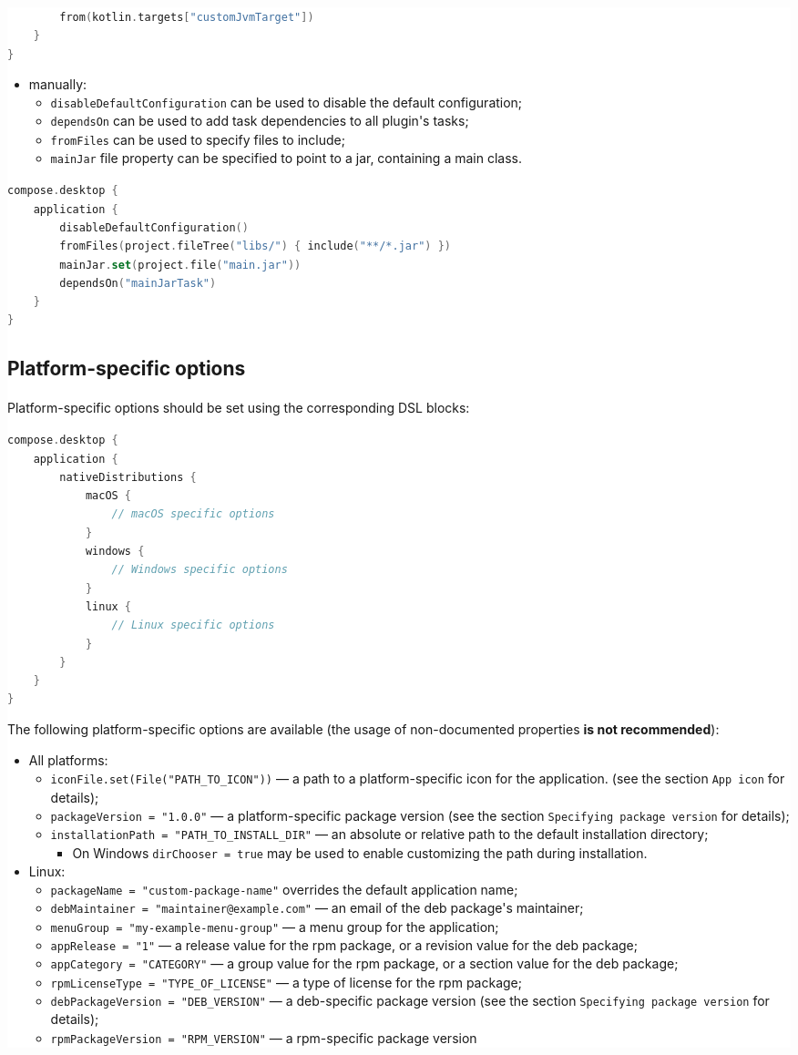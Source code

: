 ``` kotlin
        from(kotlin.targets["customJvmTarget"])
    }
}
```
* manually:
     * `disableDefaultConfiguration` can be used to disable the default configuration;
     * `dependsOn` can be used to add task dependencies to all plugin's tasks;
     * `fromFiles` can be used to specify files to include;
     * `mainJar` file property can be specified to point to a jar, containing a main class.
``` kotlin
compose.desktop {
    application {
        disableDefaultConfiguration()
        fromFiles(project.fileTree("libs/") { include("**/*.jar") })
        mainJar.set(project.file("main.jar"))
        dependsOn("mainJarTask")
    }
}
```


## Platform-specific options

Platform-specific options should be set using the corresponding DSL blocks:
``` kotlin
compose.desktop {
    application {
        nativeDistributions {
            macOS {
                // macOS specific options
            }
            windows {
                // Windows specific options
            }
            linux {
                // Linux specific options
            }
        }
    }
}
```

The following platform-specific options are available 
(the usage of non-documented properties **is not recommended**):
* All platforms:
    * `iconFile.set(File("PATH_TO_ICON"))` — a path to a platform-specific icon for the application.
       (see the section `App icon` for details);
    * `packageVersion = "1.0.0"` — a platform-specific package version
      (see the section `Specifying package version` for details);
    * `installationPath = "PATH_TO_INSTALL_DIR"` — an absolute or relative path to the default installation directory;
         * On Windows `dirChooser = true` may be used to enable customizing the path during installation.
* Linux:
    * `packageName = "custom-package-name"` overrides the default application name;
    * `debMaintainer = "maintainer@example.com"` — an email of the deb package's maintainer;
    * `menuGroup = "my-example-menu-group"` — a menu group for the application;
    * `appRelease = "1"` — a release value for the rpm package, or a revision value for the deb package;
    * `appCategory = "CATEGORY"` — a group value for the rpm package, or a section value for the deb package;
    * `rpmLicenseType = "TYPE_OF_LICENSE"` — a type of license for the rpm package;
    * `debPackageVersion = "DEB_VERSION"` — a deb-specific package version 
      (see the section `Specifying package version` for details);
    * `rpmPackageVersion = "RPM_VERSION"` — a rpm-specific package version